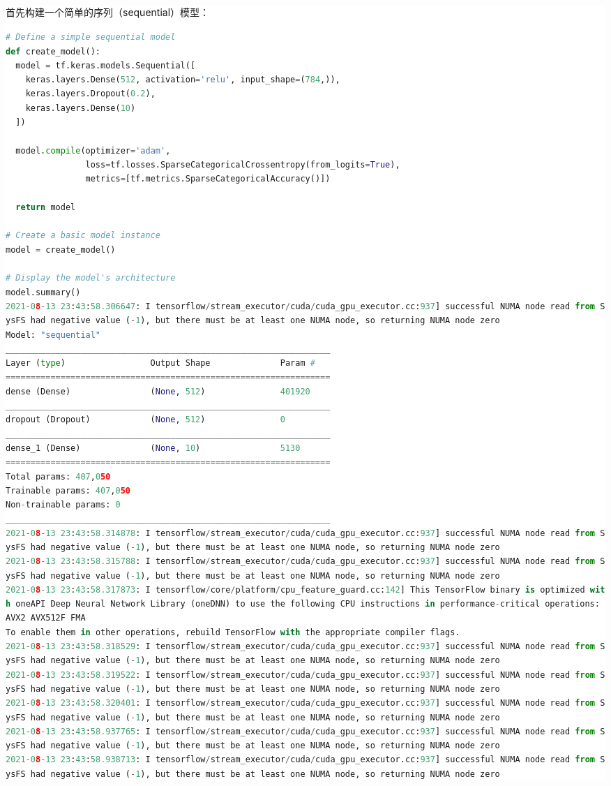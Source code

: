 首先构建一个简单的序列（sequential）模型：

```python
# Define a simple sequential model
def create_model():
  model = tf.keras.models.Sequential([
    keras.layers.Dense(512, activation='relu', input_shape=(784,)),
    keras.layers.Dropout(0.2),
    keras.layers.Dense(10)
  ])

  model.compile(optimizer='adam',
                loss=tf.losses.SparseCategoricalCrossentropy(from_logits=True),
                metrics=[tf.metrics.SparseCategoricalAccuracy()])

  return model

# Create a basic model instance
model = create_model()

# Display the model's architecture
model.summary()
2021-08-13 23:43:58.306647: I tensorflow/stream_executor/cuda/cuda_gpu_executor.cc:937] successful NUMA node read from SysFS had negative value (-1), but there must be at least one NUMA node, so returning NUMA node zero
Model: "sequential"
_________________________________________________________________
Layer (type)                 Output Shape              Param #   
=================================================================
dense (Dense)                (None, 512)               401920    
_________________________________________________________________
dropout (Dropout)            (None, 512)               0         
_________________________________________________________________
dense_1 (Dense)              (None, 10)                5130      
=================================================================
Total params: 407,050
Trainable params: 407,050
Non-trainable params: 0
_________________________________________________________________
2021-08-13 23:43:58.314878: I tensorflow/stream_executor/cuda/cuda_gpu_executor.cc:937] successful NUMA node read from SysFS had negative value (-1), but there must be at least one NUMA node, so returning NUMA node zero
2021-08-13 23:43:58.315788: I tensorflow/stream_executor/cuda/cuda_gpu_executor.cc:937] successful NUMA node read from SysFS had negative value (-1), but there must be at least one NUMA node, so returning NUMA node zero
2021-08-13 23:43:58.317873: I tensorflow/core/platform/cpu_feature_guard.cc:142] This TensorFlow binary is optimized with oneAPI Deep Neural Network Library (oneDNN) to use the following CPU instructions in performance-critical operations:  AVX2 AVX512F FMA
To enable them in other operations, rebuild TensorFlow with the appropriate compiler flags.
2021-08-13 23:43:58.318529: I tensorflow/stream_executor/cuda/cuda_gpu_executor.cc:937] successful NUMA node read from SysFS had negative value (-1), but there must be at least one NUMA node, so returning NUMA node zero
2021-08-13 23:43:58.319522: I tensorflow/stream_executor/cuda/cuda_gpu_executor.cc:937] successful NUMA node read from SysFS had negative value (-1), but there must be at least one NUMA node, so returning NUMA node zero
2021-08-13 23:43:58.320401: I tensorflow/stream_executor/cuda/cuda_gpu_executor.cc:937] successful NUMA node read from SysFS had negative value (-1), but there must be at least one NUMA node, so returning NUMA node zero
2021-08-13 23:43:58.937765: I tensorflow/stream_executor/cuda/cuda_gpu_executor.cc:937] successful NUMA node read from SysFS had negative value (-1), but there must be at least one NUMA node, so returning NUMA node zero
2021-08-13 23:43:58.938713: I tensorflow/stream_executor/cuda/cuda_gpu_executor.cc:937] successful NUMA node read from SysFS had negative value (-1), but there must be at least one NUMA node, so returning NUMA node zero
```